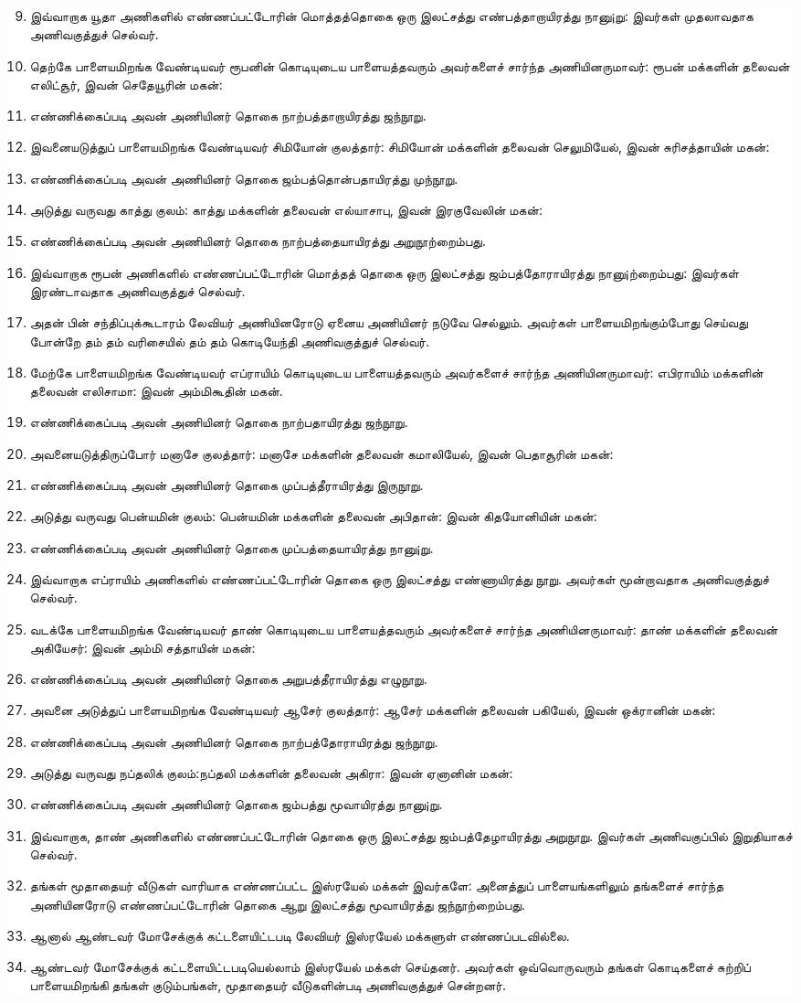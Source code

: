 9. இவ்வாறாக யூதா அணிகளில் எண்ணப்பட்டோரின் மொத்தத்தொகை ஒரு இலட்சத்து எண்பத்தாறாயிரத்து நானு¡று: இவர்கள் முதலாவதாக அணிவகுத்துச் செல்வர்.  

10. தெற்கே பாளையமிறங்க வேண்டியவர் ரூபனின் கொடியுடைய பாளையத்தவரும் அவர்களைச் சார்ந்த அணியினருமாவர்: ரூபன் மக்களின் தலைவன் எலிட்சூர், இவன் செதேயூரின் மகன்:  

11. எண்ணிக்கைப்படி அவன் அணியினர் தொகை நாற்பத்தாறாயிரத்து ஜந்நூறு.  

12. இவனையடுத்துப் பாளையமிறங்க வேண்டியவர் சிமியோன் குலத்தார்: சிமியோன் மக்களின் தலைவன் செலுமியேல், இவன் சுரிசத்தாயின் மகன்:  

13. எண்ணிக்கைப்படி அவன் அணியினர் தொகை ஜம்பத்தொன்பதாயிரத்து முந்நூறு.  

14. அடுத்து வருவது காத்து குலம்: காத்து மக்களின் தலைவன் எல்யாசாபு, இவன் இரகுவேலின் மகன்:  

15. எண்ணிக்கைப்படி அவன் அணியினர் தொகை நாற்பத்தையாயிரத்து அறுநூற்றைம்பது.  

16. இவ்வாறாக ரூபன் அணிகளில் எண்ணப்பட்டோரின் மொத்தத் தொகை ஒரு இலட்சத்து ஜம்பத்தோராயிரத்து நானு¡ற்றைம்பது: இவர்கள் இரண்டாவதாக அணிவகுத்துச் செல்வர்.  

17. அதன் பின் சந்திப்புக்கூடாரம் லேவியர் அணியினரோடு ஏனைய அணியினர் நடுவே செல்லும். அவர்கள் பாளையமிறங்கும்போது செய்வது போன்றே தம் தம் வரிசையில் தம் தம் கொடியேந்தி அணிவகுத்துச் செல்வர்.  

18. மேற்கே பாளையமிறங்க வேண்டியவர் எப்ராயிம் கொடியுடைய பாளையத்தவரும் அவர்களைச் சார்ந்த அணியினருமாவர்: எபிராயிம் மக்களின் தலைவன் எலிசாமா: இவன் அம்மிகூதின் மகன்.  

19. எண்ணிக்கைப்படி அவன் அணியினர் தொகை நாற்பதாயிரத்து ஜந்நூறு.  

20. அவனையடுத்திருப்போர் மனாசே குலத்தார்: மனாசே மக்களின் தலைவன் கமாலியேல், இவன் பெதாசூரின் மகன்:  

21. எண்ணிக்கைப்படி அவன் அணியினர் தொகை முப்பத்தீராயிரத்து இருநூறு.  

22. அடுத்து வருவது பென்யமின் குலம்: பென்யமின் மக்களின் தலைவன் அபிதான்: இவன் கிதயோனியின் மகன்:  

23. எண்ணிக்கைப்படி அவன் அணியினர் தொகை முப்பத்தையாயிரத்து நானு¡று.  

24. இவ்வாறாக எப்ராயிம் அணிகளில் எண்ணப்பட்டோரின் தொகை ஒரு இலட்சத்து எண்ணாயிரத்து நூறு. அவர்கள் மூன்றாவதாக அணிவகுத்துச் செல்வர்.  

25. வடக்கே பாளையமிறங்க வேண்டியவர் தாண் கொடியுடைய பாளையத்தவரும் அவர்களைச் சார்ந்த அணியினருமாவர்: தாண் மக்களின் தலைவன் அகியேசர்: இவன் அம்மி சத்தாயின் மகன்:  

26. எண்ணிக்கைப்படி அவன் அணியினர் தொகை அறுபத்தீராயிரத்து எழுநூறு.  

27. அவனை அடுத்துப் பாளையமிறங்க வேண்டியவர் ஆசேர் குலத்தார்: ஆசேர் மக்களின் தலைவன் பகியேல், இவன் ஒக்ரானின் மகன்:  

28. எண்ணிக்கைப்படி அவன் அணியினர் தொகை நாற்பத்தோராயிரத்து ஜந்நூறு.  

29. அடுத்து வருவது நப்தலிக் குலம்:நப்தலி மக்களின் தலைவன் அகிரா: இவன் ஏனானின் மகன்:  

30. எண்ணிக்கைப்படி அவன் அணியினர் தொகை ஜம்பத்து மூவாயிரத்து நானு¡று.  

31. இவ்வாறாக, தாண் அணிகளில் எண்ணப்பட்டோரின் தொகை ஒரு இலட்சத்து ஜம்பத்தேழாயிரத்து அறுநூறு. இவர்கள் அணிவகுப்பில் இறுதியாகச் செல்வர்.  

32. தங்கள் மூதாதையர் வீடுகள் வாரியாக எண்ணப்பட்ட இஸ்ரயேல் மக்கள் இவர்களே: அனைத்துப் பாளையங்களிலும் தங்களைச் சார்ந்த அணியினரோடு எண்ணப்பட்டோரின் தொகை ஆறு இலட்சத்து மூவாயிரத்து ஜந்நூற்றைம்பது.  

33. ஆனால் ஆண்டவர் மோசேக்குக் கட்டளையிட்டபடி லேவியர் இஸ்ரயேல் மக்களுள் எண்ணப்படவில்லை.  

34. ஆண்டவர் மோசேக்குக் கட்டளையிட்டபடியெல்லாம் இஸ்ரயேல் மக்கள் செய்தனர். அவர்கள் ஒவ்வொருவரும் தங்கள் கொடிகளைச் சுற்றிப் பாளையமிறங்கி தங்கள் குடும்பங்கள், மூதாதையர் வீடுகளின்படி அணிவகுத்துச் சென்றனர்.  
